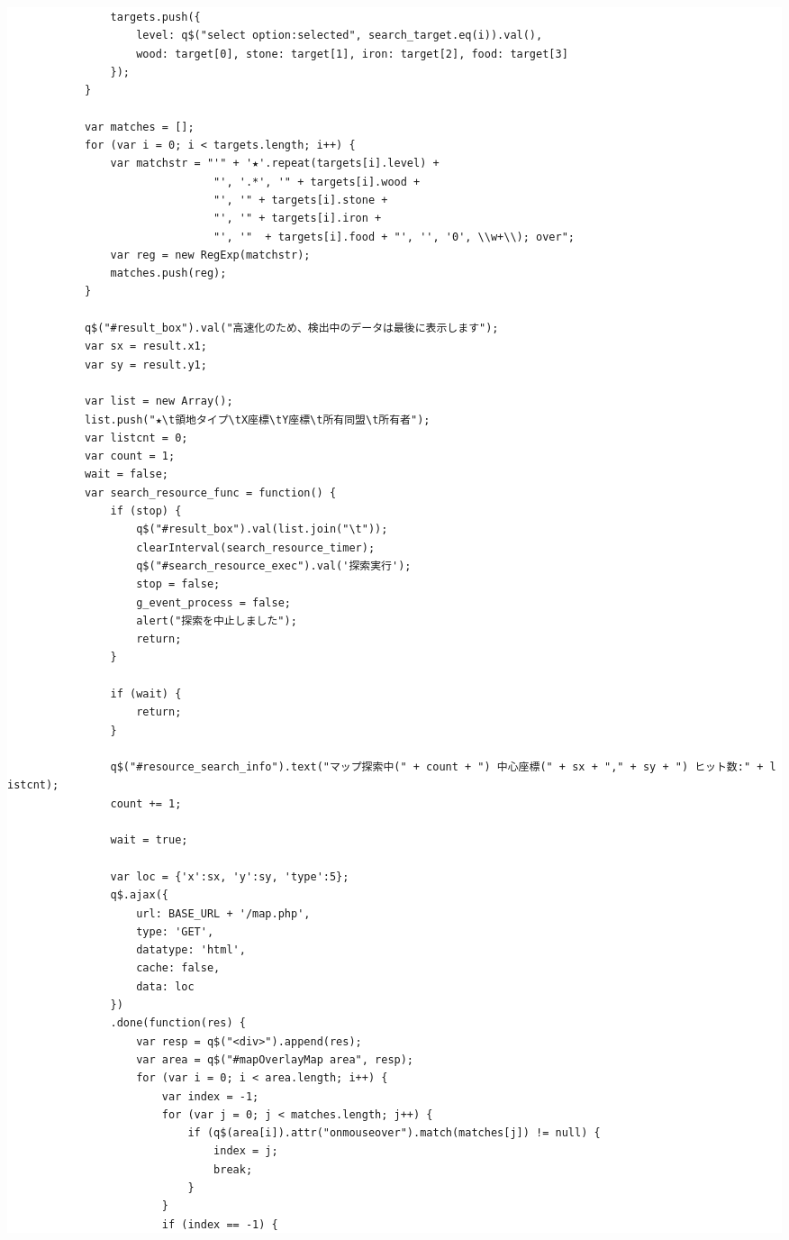 					targets.push({
						level: q$("select option:selected", search_target.eq(i)).val(),
						wood: target[0], stone: target[1], iron: target[2], food: target[3]
					});
				}

				var matches = [];
				for (var i = 0; i < targets.length; i++) {
					var matchstr = "'" + '★'.repeat(targets[i].level) +
									"', '.*', '" + targets[i].wood +
									"', '" + targets[i].stone +
									"', '" + targets[i].iron +
									"', '"	+ targets[i].food + "', '', '0', \\w+\\); over";
					var reg = new RegExp(matchstr);
					matches.push(reg);
				}

				q$("#result_box").val("高速化のため、検出中のデータは最後に表示します");
				var sx = result.x1;
				var sy = result.y1;

				var list = new Array();
				list.push("★\t領地タイプ\tX座標\tY座標\t所有同盟\t所有者");
				var listcnt = 0;
				var count = 1;
				wait = false;
				var search_resource_func = function() {
					if (stop) {
						q$("#result_box").val(list.join("\t"));
						clearInterval(search_resource_timer);
						q$("#search_resource_exec").val('探索実行');
						stop = false;
						g_event_process = false;
						alert("探索を中止しました");
						return;
					}

					if (wait) {
						return;
					}

					q$("#resource_search_info").text("マップ探索中(" + count + ") 中心座標(" + sx + "," + sy + ") ヒット数:" + listcnt);
					count += 1;

					wait = true;

					var loc = {'x':sx, 'y':sy, 'type':5};
					q$.ajax({
						url: BASE_URL + '/map.php',
						type: 'GET',
						datatype: 'html',
						cache: false,
						data: loc
					})
					.done(function(res) {
						var resp = q$("<div>").append(res);
						var area = q$("#mapOverlayMap area", resp);
						for (var i = 0; i < area.length; i++) {
							var index = -1;
							for (var j = 0; j < matches.length; j++) {
								if (q$(area[i]).attr("onmouseover").match(matches[j]) != null) {
									index = j;
									break;
								}
							}
							if (index == -1) {